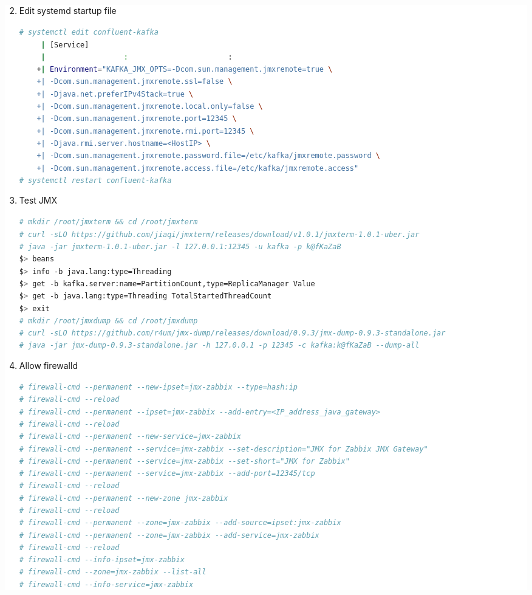 2. Edit systemd startup file

   ``` bash
   # systemctl edit confluent-kafka
        | [Service]
        |                  :                       :
       +| Environment="KAFKA_JMX_OPTS=-Dcom.sun.management.jmxremote=true \
       +| -Dcom.sun.management.jmxremote.ssl=false \
       +| -Djava.net.preferIPv4Stack=true \
       +| -Dcom.sun.management.jmxremote.local.only=false \
       +| -Dcom.sun.management.jmxremote.port=12345 \
       +| -Dcom.sun.management.jmxremote.rmi.port=12345 \
       +| -Djava.rmi.server.hostname=<HostIP> \
       +| -Dcom.sun.management.jmxremote.password.file=/etc/kafka/jmxremote.password \
       +| -Dcom.sun.management.jmxremote.access.file=/etc/kafka/jmxremote.access"
   # systemctl restart confluent-kafka
   ```

3. Test JMX

   ``` bash
   # mkdir /root/jmxterm && cd /root/jmxterm
   # curl -sLO https://github.com/jiaqi/jmxterm/releases/download/v1.0.1/jmxterm-1.0.1-uber.jar
   # java -jar jmxterm-1.0.1-uber.jar -l 127.0.0.1:12345 -u kafka -p k@fKaZaB
   $> beans
   $> info -b java.lang:type=Threading
   $> get -b kafka.server:name=PartitionCount,type=ReplicaManager Value
   $> get -b java.lang:type=Threading TotalStartedThreadCount
   $> exit
   # mkdir /root/jmxdump && cd /root/jmxdump
   # curl -sLO https://github.com/r4um/jmx-dump/releases/download/0.9.3/jmx-dump-0.9.3-standalone.jar
   # java -jar jmx-dump-0.9.3-standalone.jar -h 127.0.0.1 -p 12345 -c kafka:k@fKaZaB --dump-all
   ```

4. Allow firewalld

   ``` bash
   # firewall-cmd --permanent --new-ipset=jmx-zabbix --type=hash:ip
   # firewall-cmd --reload
   # firewall-cmd --permanent --ipset=jmx-zabbix --add-entry=<IP_address_java_gateway>
   # firewall-cmd --reload
   # firewall-cmd --permanent --new-service=jmx-zabbix
   # firewall-cmd --permanent --service=jmx-zabbix --set-description="JMX for Zabbix JMX Gateway"
   # firewall-cmd --permanent --service=jmx-zabbix --set-short="JMX for Zabbix"
   # firewall-cmd --permanent --service=jmx-zabbix --add-port=12345/tcp
   # firewall-cmd --reload
   # firewall-cmd --permanent --new-zone jmx-zabbix
   # firewall-cmd --reload
   # firewall-cmd --permanent --zone=jmx-zabbix --add-source=ipset:jmx-zabbix
   # firewall-cmd --permanent --zone=jmx-zabbix --add-service=jmx-zabbix
   # firewall-cmd --reload
   # firewall-cmd --info-ipset=jmx-zabbix
   # firewall-cmd --zone=jmx-zabbix --list-all
   # firewall-cmd --info-service=jmx-zabbix
   ```
